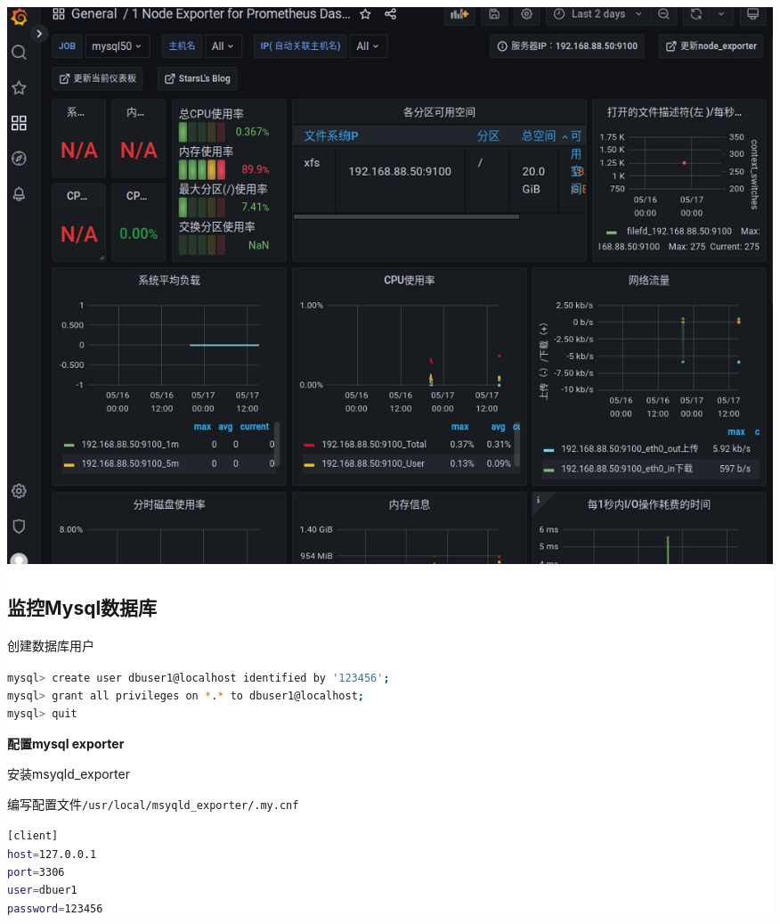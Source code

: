 ![image-20250517152428568](./image-20250517152428568.png)

## **监控Mysql数据库**

创建数据库用户

```bash
mysql> create user dbuser1@localhost identified by '123456';
mysql> grant all privileges on *.* to dbuser1@localhost;
mysql> quit
```

**配置mysql exporter**

安装msyqld_exporter

编写配置文件`/usr/local/msyqld_exporter/.my.cnf`

```bash
[client]
host=127.0.0.1
port=3306
user=dbuer1
password=123456
```
